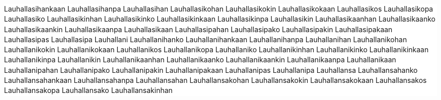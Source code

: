 Lauhallasihankaan
Lauhallasihanpa
Lauhallasihan
Lauhallasikohan
Lauhallasikokin
Lauhallasikokaan
Lauhallasikos
Lauhallasikopa
Lauhallasiko
Lauhallasikinhan
Lauhallasikinko
Lauhallasikinkaan
Lauhallasikinpa
Lauhallasikin
Lauhallasikaanhan
Lauhallasikaanko
Lauhallasikaankin
Lauhallasikaanpa
Lauhallasikaan
Lauhallasipahan
Lauhallasipako
Lauhallasipakin
Lauhallasipakaan
Lauhallasipas
Lauhallasipa
Lauhallani
Lauhallanihanko
Lauhallanihankaan
Lauhallanihanpa
Lauhallanihan
Lauhallanikohan
Lauhallanikokin
Lauhallanikokaan
Lauhallanikos
Lauhallanikopa
Lauhallaniko
Lauhallanikinhan
Lauhallanikinko
Lauhallanikinkaan
Lauhallanikinpa
Lauhallanikin
Lauhallanikaanhan
Lauhallanikaanko
Lauhallanikaankin
Lauhallanikaanpa
Lauhallanikaan
Lauhallanipahan
Lauhallanipako
Lauhallanipakin
Lauhallanipakaan
Lauhallanipas
Lauhallanipa
Lauhallansa
Lauhallansahanko
Lauhallansahankaan
Lauhallansahanpa
Lauhallansahan
Lauhallansakohan
Lauhallansakokin
Lauhallansakokaan
Lauhallansakos
Lauhallansakopa
Lauhallansako
Lauhallansakinhan